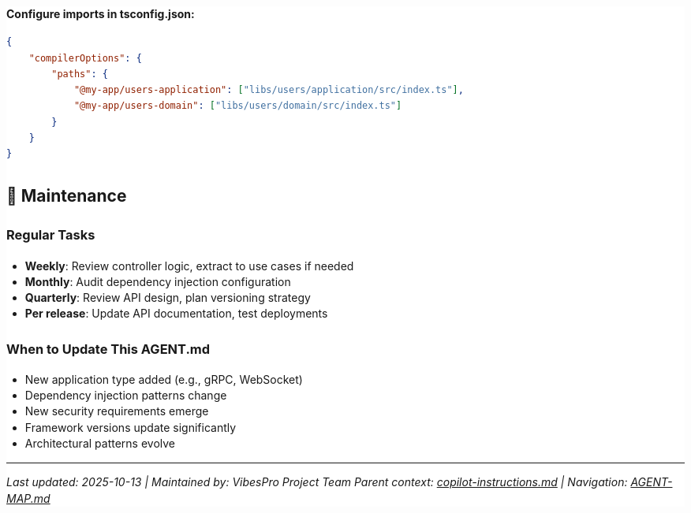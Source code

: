 **Configure imports in tsconfig.json:**

```json
{
    "compilerOptions": {
        "paths": {
            "@my-app/users-application": ["libs/users/application/src/index.ts"],
            "@my-app/users-domain": ["libs/users/domain/src/index.ts"]
        }
    }
}
```

## 🔄 Maintenance

### Regular Tasks

-   **Weekly**: Review controller logic, extract to use cases if needed
-   **Monthly**: Audit dependency injection configuration
-   **Quarterly**: Review API design, plan versioning strategy
-   **Per release**: Update API documentation, test deployments

### When to Update This AGENT.md

-   New application type added (e.g., gRPC, WebSocket)
-   Dependency injection patterns change
-   New security requirements emerge
-   Framework versions update significantly
-   Architectural patterns evolve

---

_Last updated: 2025-10-13 | Maintained by: VibesPro Project Team_
_Parent context: [copilot-instructions.md](/.github/copilot-instructions.md) | Navigation: [AGENT-MAP.md](/AGENT-MAP.md)_
